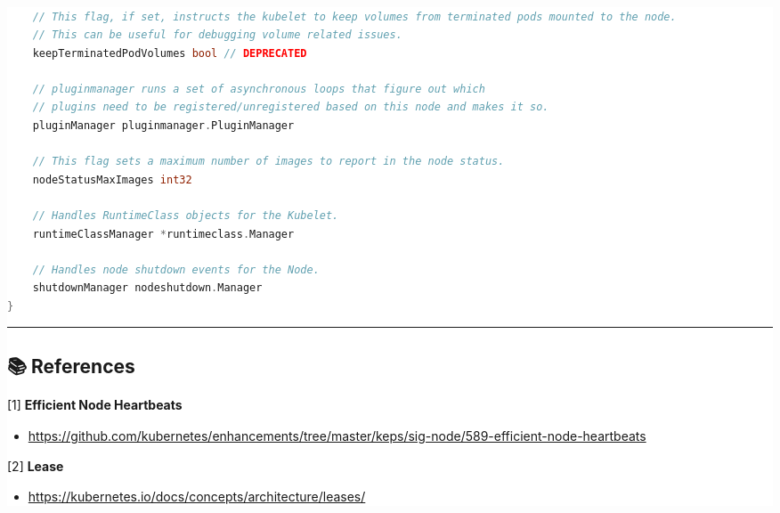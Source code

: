 ```go
	// This flag, if set, instructs the kubelet to keep volumes from terminated pods mounted to the node.
	// This can be useful for debugging volume related issues.
	keepTerminatedPodVolumes bool // DEPRECATED

	// pluginmanager runs a set of asynchronous loops that figure out which
	// plugins need to be registered/unregistered based on this node and makes it so.
	pluginManager pluginmanager.PluginManager

	// This flag sets a maximum number of images to report in the node status.
	nodeStatusMaxImages int32

	// Handles RuntimeClass objects for the Kubelet.
	runtimeClassManager *runtimeclass.Manager

	// Handles node shutdown events for the Node.
	shutdownManager nodeshutdown.Manager
}
```

---

## 📚 References

[1] **Efficient Node Heartbeats**  
- https://github.com/kubernetes/enhancements/tree/master/keps/sig-node/589-efficient-node-heartbeats

[2] **Lease**  
- https://kubernetes.io/docs/concepts/architecture/leases/
